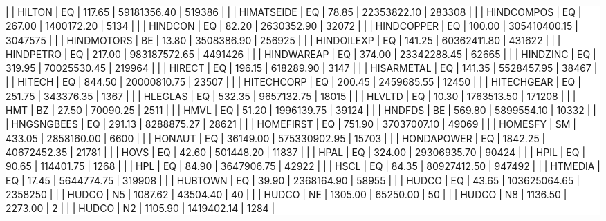 |  | HILTON | EQ | 117.65 | 59181356.40 | 519386 |
|  | HIMATSEIDE | EQ | 78.85 | 22353822.10 | 283308 |
|  | HINDCOMPOS | EQ | 267.00 | 1400172.20 | 5134 |
|  | HINDCON | EQ | 82.20 | 2630352.90 | 32072 |
|  | HINDCOPPER | EQ | 100.00 | 305410400.15 | 3047575 |
|  | HINDMOTORS | BE | 13.80 | 3508386.90 | 256925 |
|  | HINDOILEXP | EQ | 141.25 | 60362411.80 | 431622 |
|  | HINDPETRO | EQ | 217.00 | 983187572.65 | 4491426 |
|  | HINDWAREAP | EQ | 374.00 | 23342288.45 | 62665 |
|  | HINDZINC | EQ | 319.95 | 70025530.45 | 219964 |
|  | HIRECT | EQ | 196.15 | 618289.90 | 3147 |
|  | HISARMETAL | EQ | 141.35 | 5528457.95 | 38467 |
|  | HITECH | EQ | 844.50 | 20000810.75 | 23507 |
|  | HITECHCORP | EQ | 200.45 | 2459685.55 | 12450 |
|  | HITECHGEAR | EQ | 251.75 | 343376.35 | 1367 |
|  | HLEGLAS | EQ | 532.35 | 9657132.75 | 18015 |
|  | HLVLTD | EQ | 10.30 | 1763513.50 | 171208 |
|  | HMT | BZ | 27.50 | 70090.25 | 2511 |
|  | HMVL | EQ | 51.20 | 1996139.75 | 39124 |
|  | HNDFDS | BE | 569.80 | 5899554.10 | 10332 |
|  | HNGSNGBEES | EQ | 291.13 | 8288875.27 | 28621 |
|  | HOMEFIRST | EQ | 751.90 | 37037007.10 | 49069 |
|  | HOMESFY | SM | 433.05 | 2858160.00 | 6600 |
|  | HONAUT | EQ | 36149.00 | 575330902.95 | 15703 |
|  | HONDAPOWER | EQ | 1842.25 | 40672452.35 | 21781 |
|  | HOVS | EQ | 42.60 | 501448.20 | 11837 |
|  | HPAL | EQ | 324.00 | 29306935.70 | 90424 |
|  | HPIL | EQ | 90.65 | 114401.75 | 1268 |
|  | HPL | EQ | 84.90 | 3647906.75 | 42922 |
|  | HSCL | EQ | 84.35 | 80927412.50 | 947492 |
|  | HTMEDIA | EQ | 17.45 | 5644774.75 | 319908 |
|  | HUBTOWN | EQ | 39.90 | 2368164.90 | 58955 |
|  | HUDCO | EQ | 43.65 | 103625064.65 | 2358250 |
|  | HUDCO | N5 | 1087.62 | 43504.40 | 40 |
|  | HUDCO | NE | 1305.00 | 65250.00 | 50 |
|  | HUDCO | N8 | 1136.50 | 2273.00 | 2 |
|  | HUDCO | N2 | 1105.90 | 1419402.14 | 1284 |